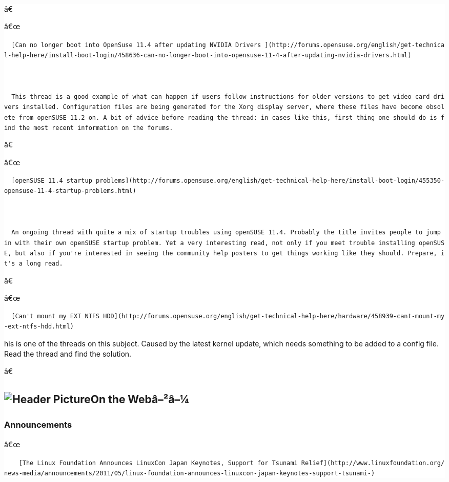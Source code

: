 
â€

â€œ


      [Can no longer boot into OpenSuse 11.4 after updating NVIDIA Drivers ](http://forums.opensuse.org/english/get-technical-help-here/install-boot-login/458636-can-no-longer-boot-into-opensuse-11-4-after-updating-nvidia-drivers.html)
    


      This thread is a good example of what can happen if users follow instructions for older versions to get video card drivers installed. Configuration files are being generated for the Xorg display server, where these files have become obsolete from openSUSE 11.2 on. A bit of advice before reading the thread: in cases like this, first thing one should do is find the most recent information on the forums.
      

â€

â€œ


      [openSUSE 11.4 startup problems](http://forums.opensuse.org/english/get-technical-help-here/install-boot-login/455350-opensuse-11-4-startup-problems.html)
    


      An ongoing thread with quite a mix of startup troubles using openSUSE 11.4. Probably the title invites people to jump in with their own openSUSE startup problem. Yet a very interesting read, not only if you meet trouble installing openSUSE, but also if you're interested in seeing the community help posters to get things working like they should. Prepare, it's a long read.
      

â€

â€œ


      [Can't mount my EXT NTFS HDD](http://forums.opensuse.org/english/get-technical-help-here/hardware/458939-cant-mount-my-ext-ntfs-hdd.html)
    

his is one of the threads on this subject. Caused by the latest kernel update, which needs something to be added to a config file. Read the thread and find the solution.
      

â€

## ![Header Picture](http://saigkill.homelinux.net/images/OWN-oxygen-On-the-Web.png)On the Webâ–²â–¼

### Announcements

â€œ


        [The Linux Foundation Announces LinuxCon Japan Keynotes, Support for Tsunami Relief](http://www.linuxfoundation.org/news-media/announcements/2011/05/linux-foundation-announces-linuxcon-japan-keynotes-support-tsunami-)
      
